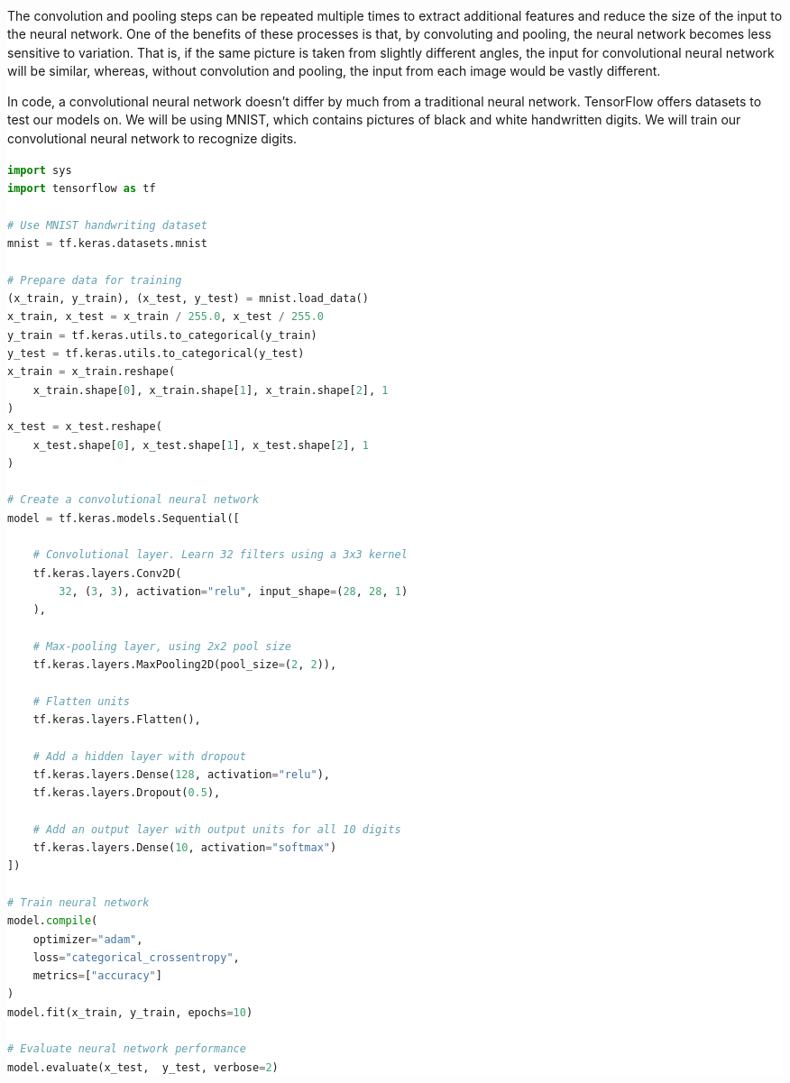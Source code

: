The convolution and pooling steps can be repeated multiple times to extract additional features and reduce the size of the input to the neural network. One of the benefits of these processes is that, by convoluting and pooling, the neural network becomes less sensitive to variation. That is, if the same picture is taken from slightly different angles, the input for convolutional neural network will be similar, whereas, without convolution and pooling, the input from each image would be vastly different.

In code, a convolutional neural network doesn’t differ by much from a traditional neural network. TensorFlow offers datasets to test our models on. We will be using MNIST, which contains pictures of black and white handwritten digits. We will train our convolutional neural network to recognize digits.

```python
import sys
import tensorflow as tf

# Use MNIST handwriting dataset
mnist = tf.keras.datasets.mnist

# Prepare data for training
(x_train, y_train), (x_test, y_test) = mnist.load_data()
x_train, x_test = x_train / 255.0, x_test / 255.0
y_train = tf.keras.utils.to_categorical(y_train)
y_test = tf.keras.utils.to_categorical(y_test)
x_train = x_train.reshape(
    x_train.shape[0], x_train.shape[1], x_train.shape[2], 1
)
x_test = x_test.reshape(
    x_test.shape[0], x_test.shape[1], x_test.shape[2], 1
)

# Create a convolutional neural network
model = tf.keras.models.Sequential([

    # Convolutional layer. Learn 32 filters using a 3x3 kernel
    tf.keras.layers.Conv2D(
        32, (3, 3), activation="relu", input_shape=(28, 28, 1)
    ),

    # Max-pooling layer, using 2x2 pool size
    tf.keras.layers.MaxPooling2D(pool_size=(2, 2)),

    # Flatten units
    tf.keras.layers.Flatten(),

    # Add a hidden layer with dropout
    tf.keras.layers.Dense(128, activation="relu"),
    tf.keras.layers.Dropout(0.5),

    # Add an output layer with output units for all 10 digits
    tf.keras.layers.Dense(10, activation="softmax")
])

# Train neural network
model.compile(
    optimizer="adam",
    loss="categorical_crossentropy",
    metrics=["accuracy"]
)
model.fit(x_train, y_train, epochs=10)

# Evaluate neural network performance
model.evaluate(x_test,  y_test, verbose=2)
```
